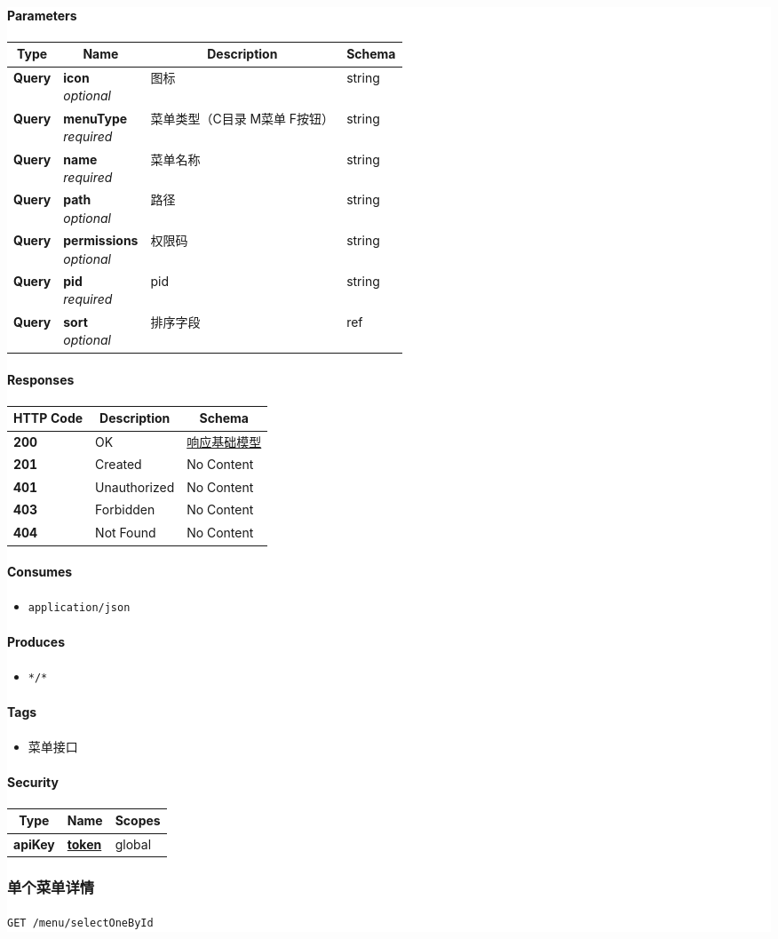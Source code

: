 
#### Parameters

|Type|Name|Description|Schema|
|---|---|---|---|
|**Query**|**icon**  <br>*optional*|图标|string|
|**Query**|**menuType**  <br>*required*|菜单类型（C目录 M菜单 F按钮）|string|
|**Query**|**name**  <br>*required*|菜单名称|string|
|**Query**|**path**  <br>*optional*|路径|string|
|**Query**|**permissions**  <br>*optional*|权限码|string|
|**Query**|**pid**  <br>*required*|pid|string|
|**Query**|**sort**  <br>*optional*|排序字段|ref|


#### Responses

|HTTP Code|Description|Schema|
|---|---|---|
|**200**|OK|[响应基础模型](#5be682dc0f4f1172460b78442ef3e7a2)|
|**201**|Created|No Content|
|**401**|Unauthorized|No Content|
|**403**|Forbidden|No Content|
|**404**|Not Found|No Content|


#### Consumes

* `application/json`


#### Produces

* `*/*`


#### Tags

* 菜单接口


#### Security

|Type|Name|Scopes|
|---|---|---|
|**apiKey**|**[token](#token)**|global|


<a name="selectonebyidusingget"></a>
### 单个菜单详情
```
GET /menu/selectOneById
```
